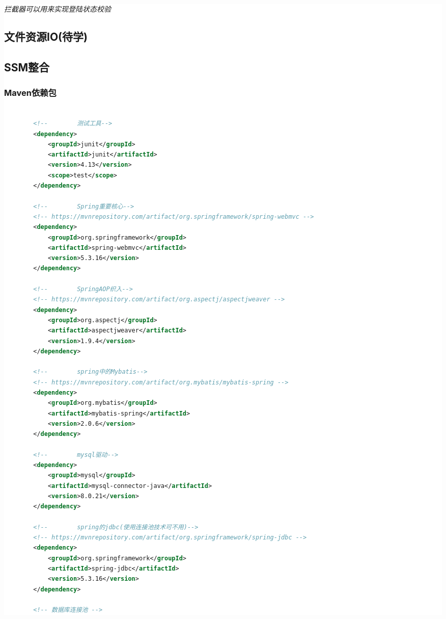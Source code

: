 

*拦截器可以用来实现登陆状态校验*



## 文件资源IO(待学)





## SSM整合

### Maven依赖包

```xml

        <!--        测试工具-->
        <dependency>
            <groupId>junit</groupId>
            <artifactId>junit</artifactId>
            <version>4.13</version>
            <scope>test</scope>
        </dependency>

        <!--        Spring重要核心-->
        <!-- https://mvnrepository.com/artifact/org.springframework/spring-webmvc -->
        <dependency>
            <groupId>org.springframework</groupId>
            <artifactId>spring-webmvc</artifactId>
            <version>5.3.16</version>
        </dependency>

        <!--        SpringAOP织入-->
        <!-- https://mvnrepository.com/artifact/org.aspectj/aspectjweaver -->
        <dependency>
            <groupId>org.aspectj</groupId>
            <artifactId>aspectjweaver</artifactId>
            <version>1.9.4</version>
        </dependency>

        <!--        spring中的Mybatis-->
        <!-- https://mvnrepository.com/artifact/org.mybatis/mybatis-spring -->
        <dependency>
            <groupId>org.mybatis</groupId>
            <artifactId>mybatis-spring</artifactId>
            <version>2.0.6</version>
        </dependency>

        <!--        mysql驱动-->
        <dependency>
            <groupId>mysql</groupId>
            <artifactId>mysql-connector-java</artifactId>
            <version>8.0.21</version>
        </dependency>

        <!--        spring的jdbc(使用连接池技术可不用)-->
        <!-- https://mvnrepository.com/artifact/org.springframework/spring-jdbc -->
        <dependency>
            <groupId>org.springframework</groupId>
            <artifactId>spring-jdbc</artifactId>
            <version>5.3.16</version>
        </dependency>

        <!-- 数据库连接池 -->
```